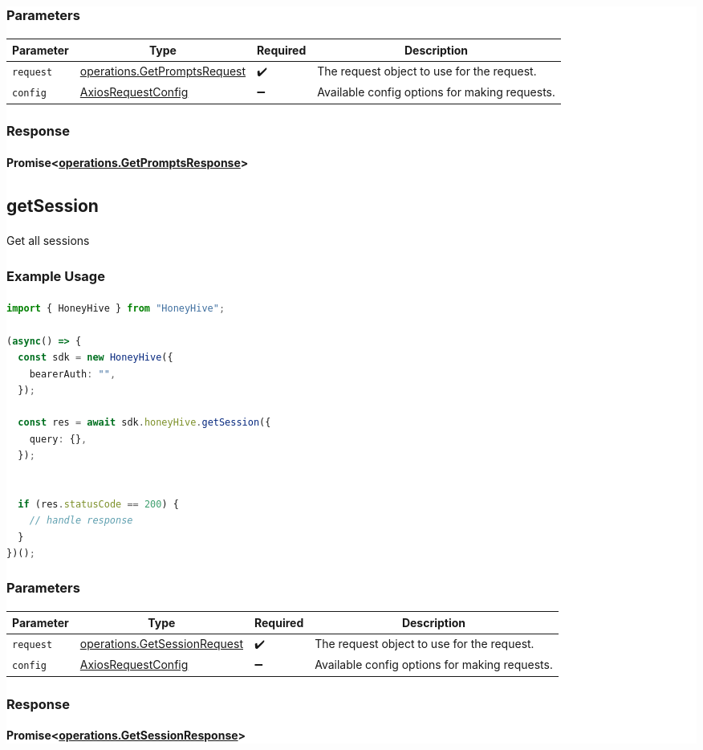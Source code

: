 ### Parameters

| Parameter                                                                    | Type                                                                         | Required                                                                     | Description                                                                  |
| ---------------------------------------------------------------------------- | ---------------------------------------------------------------------------- | ---------------------------------------------------------------------------- | ---------------------------------------------------------------------------- |
| `request`                                                                    | [operations.GetPromptsRequest](../../models/operations/getpromptsrequest.md) | :heavy_check_mark:                                                           | The request object to use for the request.                                   |
| `config`                                                                     | [AxiosRequestConfig](https://axios-http.com/docs/req_config)                 | :heavy_minus_sign:                                                           | Available config options for making requests.                                |


### Response

**Promise<[operations.GetPromptsResponse](../../models/operations/getpromptsresponse.md)>**


## getSession

Get all sessions

### Example Usage

```typescript
import { HoneyHive } from "HoneyHive";

(async() => {
  const sdk = new HoneyHive({
    bearerAuth: "",
  });

  const res = await sdk.honeyHive.getSession({
    query: {},
  });


  if (res.statusCode == 200) {
    // handle response
  }
})();
```

### Parameters

| Parameter                                                                    | Type                                                                         | Required                                                                     | Description                                                                  |
| ---------------------------------------------------------------------------- | ---------------------------------------------------------------------------- | ---------------------------------------------------------------------------- | ---------------------------------------------------------------------------- |
| `request`                                                                    | [operations.GetSessionRequest](../../models/operations/getsessionrequest.md) | :heavy_check_mark:                                                           | The request object to use for the request.                                   |
| `config`                                                                     | [AxiosRequestConfig](https://axios-http.com/docs/req_config)                 | :heavy_minus_sign:                                                           | Available config options for making requests.                                |


### Response

**Promise<[operations.GetSessionResponse](../../models/operations/getsessionresponse.md)>**

